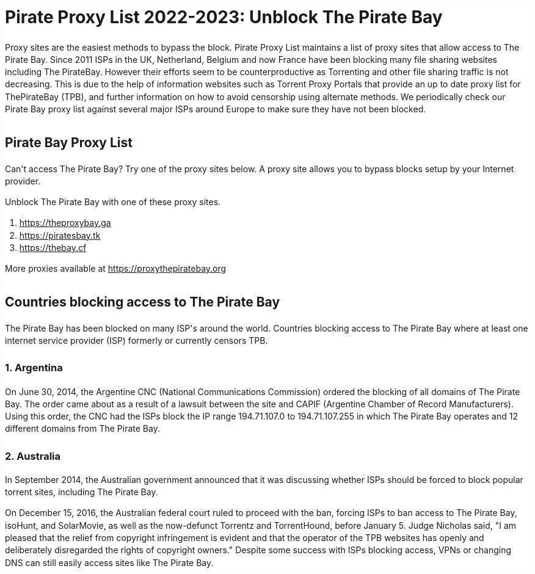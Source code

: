# Pirate Proxy List 2022-2023: Unblock The Pirate Bay


Proxy sites are the easiest methods to bypass the block. Pirate Proxy List maintains a list of proxy sites that allow access to The Pirate Bay. Since 2011 ISPs in the UK, Netherland, Belgium and now France have been blocking many file sharing websites including The PirateBay. However their efforts seem to be counterproductive as Torrenting and other file sharing traffic is not decreasing. This is due to the help of information websites such as Torrent Proxy Portals that provide an up to date proxy list for ThePirateBay (TPB), and further information on how to avoid censorship using alternate methods. We periodically check our Pirate Bay proxy list against several major ISPs around Europe to make sure they have not been blocked.


## Pirate Bay Proxy List

Can't access The Pirate Bay? Try one of the proxy sites below. A proxy site allows you to bypass blocks setup by your Internet provider.

Unblock The Pirate Bay with one of these proxy sites.

1. https://theproxybay.ga
2. https://piratesbay.tk
3. https://thebay.cf

More proxies available at https://proxythepiratebay.org

## Countries blocking access to The Pirate Bay


The Pirate Bay has been blocked on many ISP's around the world.
Countries blocking access to The Pirate Bay where at least one internet service provider (ISP) formerly or currently censors TPB. 


### 1. Argentina


On June 30, 2014, the Argentine CNC (National Communications Commission) ordered the blocking of all domains of The Pirate Bay. The order came about as a result of a lawsuit between the site and CAPIF (Argentine Chamber of Record Manufacturers). Using this order, the CNC had the ISPs block the IP range 194.71.107.0 to 194.71.107.255 in which The Pirate Bay operates and 12 different domains from The Pirate Bay.


### 2. Australia


In September 2014, the Australian government announced that it was discussing whether ISPs should be forced to block popular torrent sites, including The Pirate Bay.

On December 15, 2016, the Australian federal court ruled to proceed with the ban, forcing ISPs to ban access to The Pirate Bay, isoHunt, and SolarMovie, as well as the now-defunct Torrentz and TorrentHound, before January 5. Judge Nicholas said, "I am pleased that the relief from copyright infringement is evident and that the operator of the TPB websites has openly and deliberately disregarded the rights of copyright owners." Despite some success with ISPs blocking access, VPNs or changing DNS can still easily access sites like The Pirate Bay.
